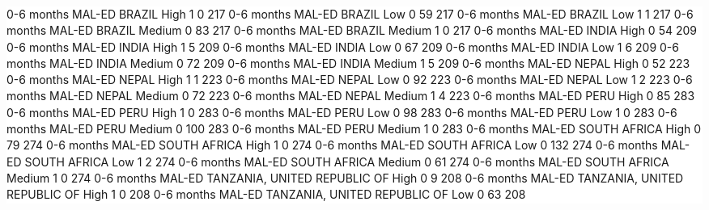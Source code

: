 0-6 months    MAL-ED           BRAZIL                         High                1        0     217
0-6 months    MAL-ED           BRAZIL                         Low                 0       59     217
0-6 months    MAL-ED           BRAZIL                         Low                 1        1     217
0-6 months    MAL-ED           BRAZIL                         Medium              0       83     217
0-6 months    MAL-ED           BRAZIL                         Medium              1        0     217
0-6 months    MAL-ED           INDIA                          High                0       54     209
0-6 months    MAL-ED           INDIA                          High                1        5     209
0-6 months    MAL-ED           INDIA                          Low                 0       67     209
0-6 months    MAL-ED           INDIA                          Low                 1        6     209
0-6 months    MAL-ED           INDIA                          Medium              0       72     209
0-6 months    MAL-ED           INDIA                          Medium              1        5     209
0-6 months    MAL-ED           NEPAL                          High                0       52     223
0-6 months    MAL-ED           NEPAL                          High                1        1     223
0-6 months    MAL-ED           NEPAL                          Low                 0       92     223
0-6 months    MAL-ED           NEPAL                          Low                 1        2     223
0-6 months    MAL-ED           NEPAL                          Medium              0       72     223
0-6 months    MAL-ED           NEPAL                          Medium              1        4     223
0-6 months    MAL-ED           PERU                           High                0       85     283
0-6 months    MAL-ED           PERU                           High                1        0     283
0-6 months    MAL-ED           PERU                           Low                 0       98     283
0-6 months    MAL-ED           PERU                           Low                 1        0     283
0-6 months    MAL-ED           PERU                           Medium              0      100     283
0-6 months    MAL-ED           PERU                           Medium              1        0     283
0-6 months    MAL-ED           SOUTH AFRICA                   High                0       79     274
0-6 months    MAL-ED           SOUTH AFRICA                   High                1        0     274
0-6 months    MAL-ED           SOUTH AFRICA                   Low                 0      132     274
0-6 months    MAL-ED           SOUTH AFRICA                   Low                 1        2     274
0-6 months    MAL-ED           SOUTH AFRICA                   Medium              0       61     274
0-6 months    MAL-ED           SOUTH AFRICA                   Medium              1        0     274
0-6 months    MAL-ED           TANZANIA, UNITED REPUBLIC OF   High                0        9     208
0-6 months    MAL-ED           TANZANIA, UNITED REPUBLIC OF   High                1        0     208
0-6 months    MAL-ED           TANZANIA, UNITED REPUBLIC OF   Low                 0       63     208